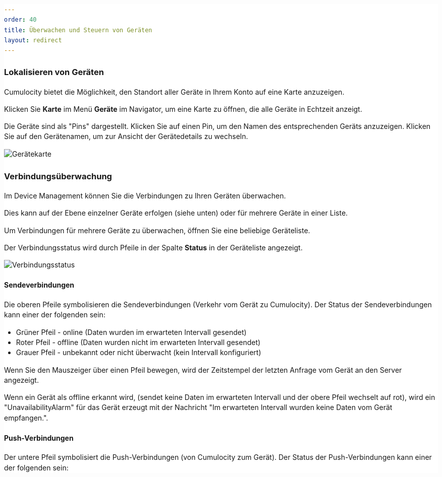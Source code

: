 ```yaml
---
order: 40
title: Überwachen und Steuern von Geräten
layout: redirect
---
```



### <a name="map"></a>Lokalisieren von Geräten

Cumulocity bietet die Möglichkeit, den Standort aller Geräte in Ihrem Konto auf eine Karte anzuzeigen. 

Klicken Sie **Karte** im Menü **Geräte** im Navigator, um eine Karte zu öffnen, die alle Geräte in Echtzeit anzeigt. 

Die Geräte sind als "Pins" dargestellt. Klicken Sie auf einen Pin, um den Namen des entsprechenden Geräts anzuzeigen. Klicken Sie auf den Gerätenamen, um zur Ansicht der Gerätedetails zu wechseln.  

<img src="/guides/images/benutzerhandbuch/devmgmt-map.png" alt="Gerätekarte" style="max-width: 100%">

### <a name="connection-monitoring"></a>Verbindungsüberwachung

Im Device Management können Sie die Verbindungen zu Ihren Geräten überwachen. 

Dies kann auf der Ebene einzelner Geräte erfolgen (siehe unten) oder für mehrere Geräte in einer Liste.

Um Verbindungen für mehrere Geräte zu überwachen, öffnen Sie eine beliebige Geräteliste. 

Der Verbindungsstatus wird durch Pfeile in der Spalte **Status** in der Geräteliste angezeigt. 

<img src="/guides/images/benutzerhandbuch/devmgmt-connection-status.png" alt="Verbindungsstatus" style="max-width: 100%">

#### Sendeverbindungen

Die oberen Pfeile symbolisieren die Sendeverbindungen (Verkehr vom Gerät zu Cumulocity). Der Status der Sendeverbindungen kann einer der folgenden sein:

* Grüner Pfeil - online (Daten wurden im erwarteten Intervall gesendet)
* Roter Pfeil - offline (Daten wurden nicht im erwarteten Intervall gesendet)
* Grauer Pfeil - unbekannt oder nicht überwacht (kein Intervall konfiguriert)

Wenn Sie den Mauszeiger über einen Pfeil bewegen, wird der Zeitstempel der letzten Anfrage vom Gerät an den Server angezeigt. 

Wenn ein Gerät als offline erkannt wird, (sendet keine Daten im erwarteten Intervall und der obere Pfeil wechselt auf rot), wird ein  "UnavailabilityAlarm" für das Gerät erzeugt mit der Nachricht "Im erwarteten Intervall wurden keine Daten vom Gerät empfangen.".

#### Push-Verbindungen

Der untere Pfeil symbolisiert die Push-Verbindungen (von Cumulocity zum Gerät). Der Status der Push-Verbindungen kann einer der folgenden sein:
